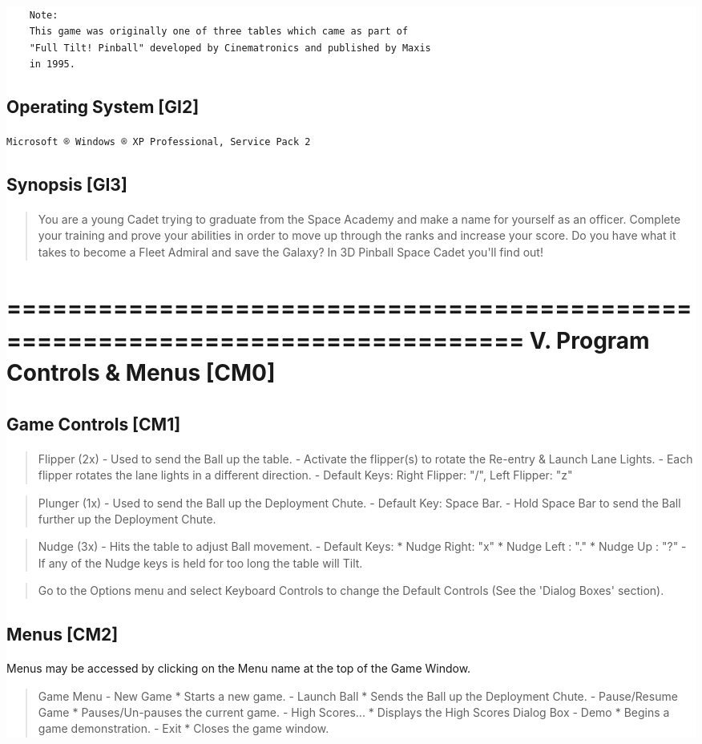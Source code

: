         Note:
        This game was originally one of three tables which came as part of
        "Full Tilt! Pinball" developed by Cinematronics and published by Maxis
        in 1995.

Operating System                                                          [GI2]
------------------------------
	Microsoft ® Windows ® XP Professional, Service Pack 2

Synopsis                                                                  [GI3]
------------------------------
> You are a young Cadet trying to graduate from the Space Academy and make a
  name for yourself as an officer. Complete your training and prove your
  abilities in order to move up through the ranks and increase your score. Do
  you have what it takes to become a Fleet Admiral and save the Galaxy?  In 3D
  Pinball Space Cadet you'll find out!

===============================================================================
V. Program Controls & Menus                                               [CM0]
===============================================================================
Game Controls                                                             [CM1]
------------------------------
> Flipper (2x)
        - Used to send the Ball up the table.
        - Activate the flipper(s) to rotate the Re-entry & Launch Lane Lights.
        - Each flipper rotates the lane lights in a different direction.
        - Default Keys: Right Flipper: "/", Left Flipper: "z"

> Plunger (1x)
        - Used to send the Ball up the Deployment Chute.
        - Default Key: Space Bar.
        - Hold Space Bar to send the Ball further up the Deployment Chute.

> Nudge (3x)
        - Hits the table to adjust Ball movement.
        - Default Keys:
                * Nudge Right: "x"
                * Nudge Left : "."
                * Nudge Up   : "?"
        - If any of the Nudge keys is held for too long the table will Tilt.

> Go to the Options menu and select Keyboard Controls to change the Default
  Controls (See the 'Dialog Boxes' section).

Menus                                                                     [CM2]
------------------------------
Menus may be accessed by clicking on the Menu name at the top of the Game
Window.

> Game Menu
        - New Game
                * Starts a new game.
        - Launch Ball
                * Sends the Ball up the Deployment Chute.
        - Pause/Resume Game
                * Pauses/Un-pauses the current game.
        - High Scores...
                * Displays the High Scores Dialog Box
        - Demo
                * Begins a game demonstration.
        - Exit
                * Closes the game window.
